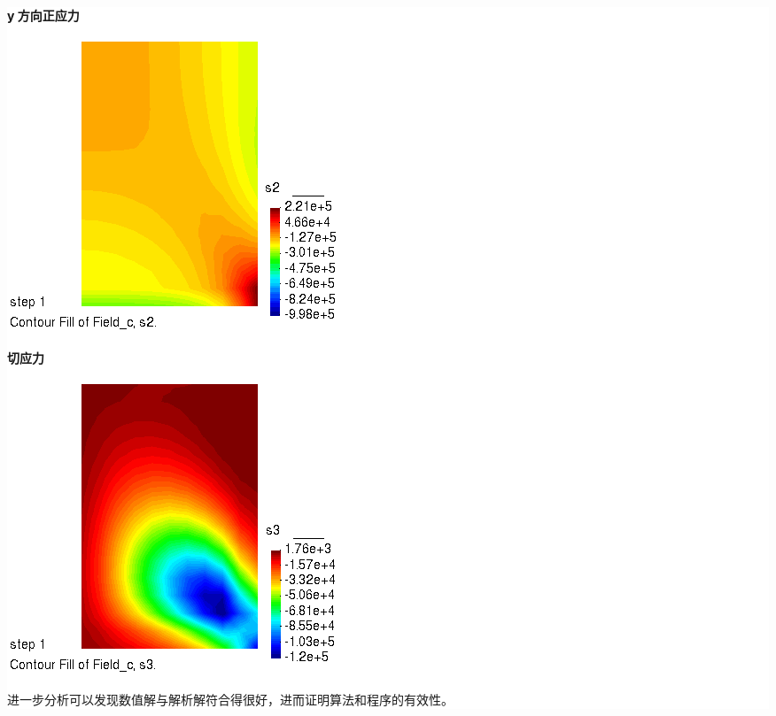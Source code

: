 **y 方向正应力**

![](/img/benchmarks/tdss2.gif)

**切应力**

![](/img/benchmarks/tdss3.gif)

进一步分析可以发现数值解与解析解符合得很好，进而证明算法和程序的有效性。



